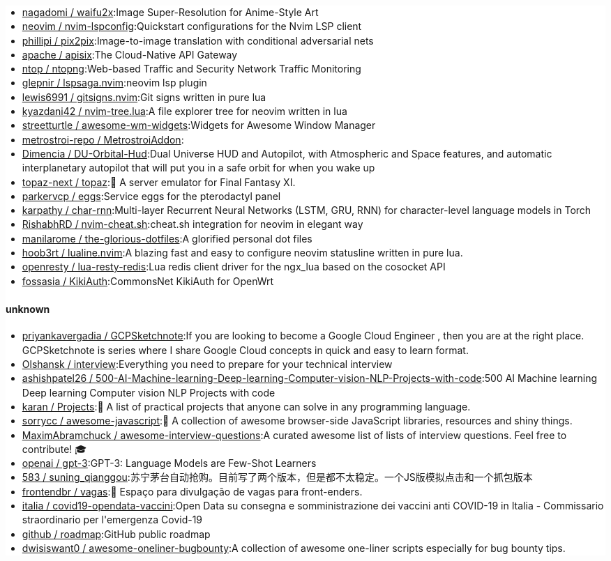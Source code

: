 * [nagadomi / waifu2x](https://github.com/nagadomi/waifu2x):Image Super-Resolution for Anime-Style Art
* [neovim / nvim-lspconfig](https://github.com/neovim/nvim-lspconfig):Quickstart configurations for the Nvim LSP client
* [phillipi / pix2pix](https://github.com/phillipi/pix2pix):Image-to-image translation with conditional adversarial nets
* [apache / apisix](https://github.com/apache/apisix):The Cloud-Native API Gateway
* [ntop / ntopng](https://github.com/ntop/ntopng):Web-based Traffic and Security Network Traffic Monitoring
* [glepnir / lspsaga.nvim](https://github.com/glepnir/lspsaga.nvim):neovim lsp plugin
* [lewis6991 / gitsigns.nvim](https://github.com/lewis6991/gitsigns.nvim):Git signs written in pure lua
* [kyazdani42 / nvim-tree.lua](https://github.com/kyazdani42/nvim-tree.lua):A file explorer tree for neovim written in lua
* [streetturtle / awesome-wm-widgets](https://github.com/streetturtle/awesome-wm-widgets):Widgets for Awesome Window Manager
* [metrostroi-repo / MetrostroiAddon](https://github.com/metrostroi-repo/MetrostroiAddon):
* [Dimencia / DU-Orbital-Hud](https://github.com/Dimencia/DU-Orbital-Hud):Dual Universe HUD and Autopilot, with Atmospheric and Space features, and automatic interplanetary autopilot that will put you in a safe orbit for when you wake up
* [topaz-next / topaz](https://github.com/topaz-next/topaz):💎
A server emulator for Final Fantasy XI.
* [parkervcp / eggs](https://github.com/parkervcp/eggs):Service eggs for the pterodactyl panel
* [karpathy / char-rnn](https://github.com/karpathy/char-rnn):Multi-layer Recurrent Neural Networks (LSTM, GRU, RNN) for character-level language models in Torch
* [RishabhRD / nvim-cheat.sh](https://github.com/RishabhRD/nvim-cheat.sh):cheat.sh integration for neovim in elegant way
* [manilarome / the-glorious-dotfiles](https://github.com/manilarome/the-glorious-dotfiles):A glorified personal dot files
* [hoob3rt / lualine.nvim](https://github.com/hoob3rt/lualine.nvim):A blazing fast and easy to configure neovim statusline written in pure lua.
* [openresty / lua-resty-redis](https://github.com/openresty/lua-resty-redis):Lua redis client driver for the ngx_lua based on the cosocket API
* [fossasia / KikiAuth](https://github.com/fossasia/KikiAuth):CommonsNet KikiAuth for OpenWrt

#### unknown
* [priyankavergadia / GCPSketchnote](https://github.com/priyankavergadia/GCPSketchnote):If you are looking to become a Google Cloud Engineer , then you are at the right place. GCPSketchnote is series where I share Google Cloud concepts in quick and easy to learn format.
* [Olshansk / interview](https://github.com/Olshansk/interview):Everything you need to prepare for your technical interview
* [ashishpatel26 / 500-AI-Machine-learning-Deep-learning-Computer-vision-NLP-Projects-with-code](https://github.com/ashishpatel26/500-AI-Machine-learning-Deep-learning-Computer-vision-NLP-Projects-with-code):500 AI Machine learning Deep learning Computer vision NLP Projects with code
* [karan / Projects](https://github.com/karan/Projects):📃
A list of practical projects that anyone can solve in any programming language.
* [sorrycc / awesome-javascript](https://github.com/sorrycc/awesome-javascript):🐢
A collection of awesome browser-side JavaScript libraries, resources and shiny things.
* [MaximAbramchuck / awesome-interview-questions](https://github.com/MaximAbramchuck/awesome-interview-questions):A curated awesome list of lists of interview questions. Feel free to contribute!
🎓
* [openai / gpt-3](https://github.com/openai/gpt-3):GPT-3: Language Models are Few-Shot Learners
* [583 / suning_qianggou](https://github.com/583/suning_qianggou):苏宁茅台自动抢购。目前写了两个版本，但是都不太稳定。一个JS版模拟点击和一个抓包版本
* [frontendbr / vagas](https://github.com/frontendbr/vagas):🔬
Espaço para divulgação de vagas para front-enders.
* [italia / covid19-opendata-vaccini](https://github.com/italia/covid19-opendata-vaccini):Open Data su consegna e somministrazione dei vaccini anti COVID-19 in Italia - Commissario straordinario per l'emergenza Covid-19
* [github / roadmap](https://github.com/github/roadmap):GitHub public roadmap
* [dwisiswant0 / awesome-oneliner-bugbounty](https://github.com/dwisiswant0/awesome-oneliner-bugbounty):A collection of awesome one-liner scripts especially for bug bounty tips.